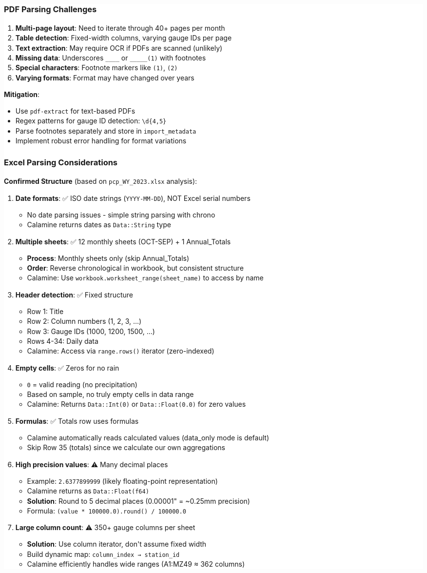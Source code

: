 ### PDF Parsing Challenges

1. **Multi-page layout**: Need to iterate through 40+ pages per month
2. **Table detection**: Fixed-width columns, varying gauge IDs per page
3. **Text extraction**: May require OCR if PDFs are scanned (unlikely)
4. **Missing data**: Underscores `____` or `_____(1)` with footnotes
5. **Special characters**: Footnote markers like `(1)`, `(2)`
6. **Varying formats**: Format may have changed over years

**Mitigation**:
- Use `pdf-extract` for text-based PDFs
- Regex patterns for gauge ID detection: `\d{4,5}`
- Parse footnotes separately and store in `import_metadata`
- Implement robust error handling for format variations

### Excel Parsing Considerations

**Confirmed Structure** (based on `pcp_WY_2023.xlsx` analysis):

1. **Date formats**: ✅ ISO date strings (`YYYY-MM-DD`), NOT Excel serial numbers
   - No date parsing issues - simple string parsing with chrono
   - Calamine returns dates as `Data::String` type

2. **Multiple sheets**: ✅ 12 monthly sheets (OCT-SEP) + 1 Annual_Totals
   - **Process**: Monthly sheets only (skip Annual_Totals)
   - **Order**: Reverse chronological in workbook, but consistent structure
   - Calamine: Use `workbook.worksheet_range(sheet_name)` to access by name

3. **Header detection**: ✅ Fixed structure
   - Row 1: Title
   - Row 2: Column numbers (1, 2, 3, ...)
   - Row 3: Gauge IDs (1000, 1200, 1500, ...)
   - Rows 4-34: Daily data
   - Calamine: Access via `range.rows()` iterator (zero-indexed)

4. **Empty cells**: ✅ Zeros for no rain
   - `0` = valid reading (no precipitation)
   - Based on sample, no truly empty cells in data range
   - Calamine: Returns `Data::Int(0)` or `Data::Float(0.0)` for zero values

5. **Formulas**: ✅ Totals row uses formulas
   - Calamine automatically reads calculated values (data_only mode is default)
   - Skip Row 35 (totals) since we calculate our own aggregations

6. **High precision values**: ⚠️ Many decimal places
   - Example: `2.6377899999` (likely floating-point representation)
   - Calamine returns as `Data::Float(f64)`
   - **Solution**: Round to 5 decimal places (0.00001" = ~0.25mm precision)
   - Formula: `(value * 100000.0).round() / 100000.0`

7. **Large column count**: ⚠️ 350+ gauge columns per sheet
   - **Solution**: Use column iterator, don't assume fixed width
   - Build dynamic map: `column_index → station_id`
   - Calamine efficiently handles wide ranges (A1:MZ49 ≈ 362 columns)
